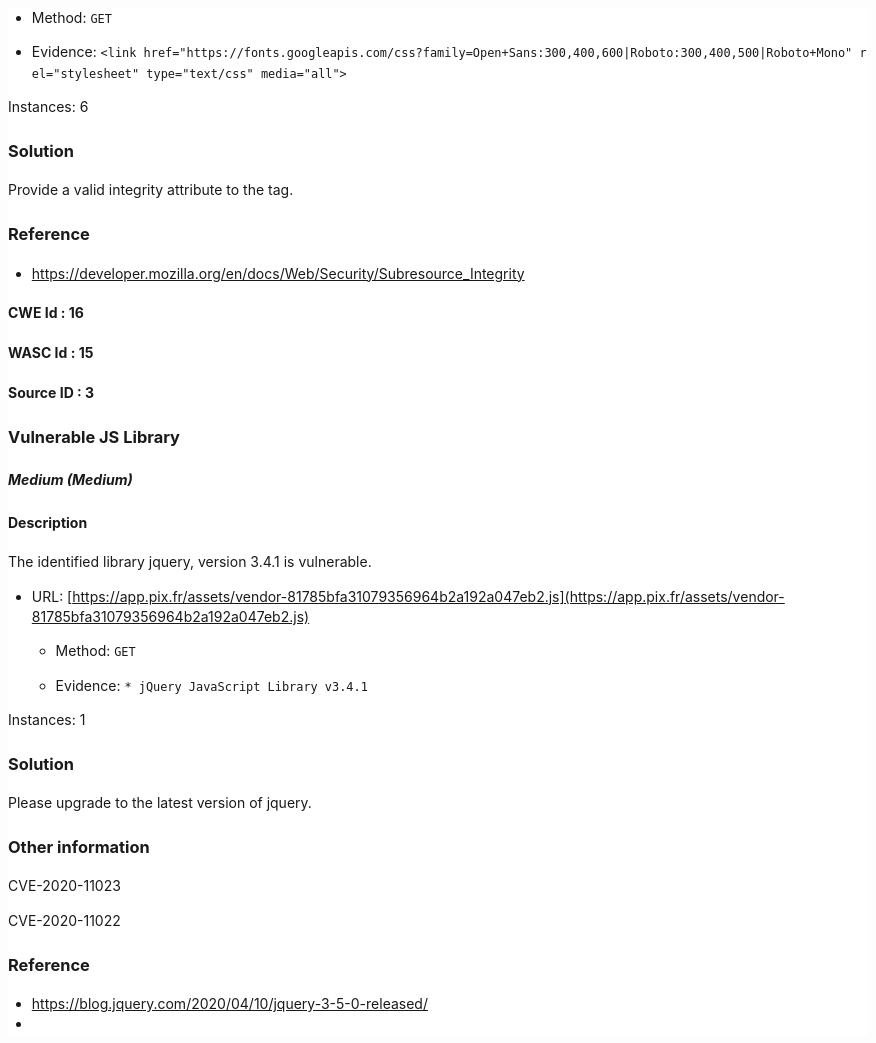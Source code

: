   
  * Method: `GET`
  
  
  * Evidence: `<link href="https://fonts.googleapis.com/css?family=Open+Sans:300,400,600|Roboto:300,400,500|Roboto+Mono" rel="stylesheet" type="text/css" media="all">`
  
  
  
  
Instances: 6
  
### Solution
<p>Provide a valid integrity attribute to the tag.</p>
  
### Reference
* https://developer.mozilla.org/en/docs/Web/Security/Subresource_Integrity

  
#### CWE Id : 16
  
#### WASC Id : 15
  
#### Source ID : 3

  
  
  
  
### Vulnerable JS Library
##### Medium (Medium)
  
  
  
  
#### Description
<p>The identified library jquery, version 3.4.1 is vulnerable.</p>
  
  
  
* URL: [https://app.pix.fr/assets/vendor-81785bfa31079356964b2a192a047eb2.js](https://app.pix.fr/assets/vendor-81785bfa31079356964b2a192a047eb2.js)
  
  
  * Method: `GET`
  
  
  * Evidence: `* jQuery JavaScript Library v3.4.1`
  
  
  
  
Instances: 1
  
### Solution
<p>Please upgrade to the latest version of jquery.</p>
  
### Other information
<p>CVE-2020-11023</p><p>CVE-2020-11022</p><p></p>
  
### Reference
* https://blog.jquery.com/2020/04/10/jquery-3-5-0-released/
* 
